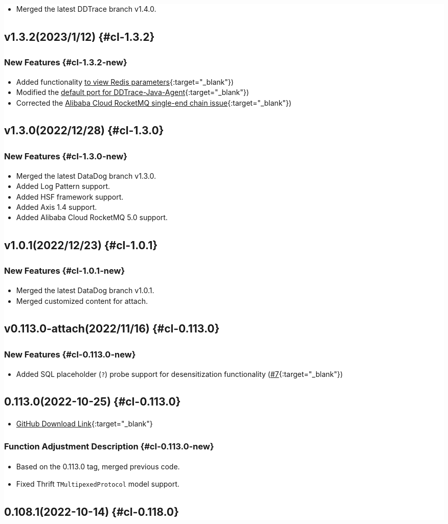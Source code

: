 - Merged the latest DDTrace branch v1.4.0.

## v1.3.2(2023/1/12) {#cl-1.3.2}

### New Features {#cl-1.3.2-new}

- Added functionality [to view Redis parameters](https://github.com/GuanceCloud/dd-trace-java/issues/19){:target="_blank"})
- Modified the [default port for DDTrace-Java-Agent](https://github.com/GuanceCloud/dd-trace-java/issues/18){:target="_blank"})
- Corrected the [Alibaba Cloud RocketMQ single-end chain issue](https://github.com/GuanceCloud/dd-trace-java/issues/22){:target="_blank"})

## v1.3.0(2022/12/28) {#cl-1.3.0}

### New Features {#cl-1.3.0-new}

- Merged the latest DataDog branch v1.3.0.
- Added Log Pattern support.
- Added HSF framework support.
- Added Axis 1.4 support.
- Added Alibaba Cloud RocketMQ 5.0 support.

## v1.0.1(2022/12/23) {#cl-1.0.1}

### New Features {#cl-1.0.1-new}

- Merged the latest DataDog branch v1.0.1.
- Merged customized content for attach.

## v0.113.0-attach(2022/11/16) {#cl-0.113.0}

### New Features {#cl-0.113.0-new}

- Added SQL placeholder (`?`) probe support for desensitization functionality ([#7](https://github.com/GuanceCloud/dd-trace-java/issues/7){:target="_blank"})

## 0.113.0(2022-10-25) {#cl-0.113.0}

- [GitHub Download Link](https://github.com/GuanceCloud/dd-trace-java/releases/tag/v0.113.0-guance){:target="_blank"}

### Function Adjustment Description {#cl-0.113.0-new}

- Based on the 0.113.0 tag, merged previous code.

- Fixed Thrift `TMultipexedProtocol` model support.

## 0.108.1(2022-10-14) {#cl-0.118.0}
